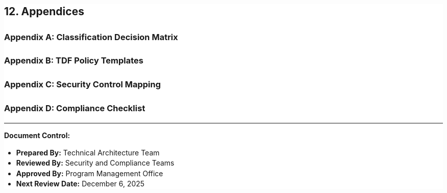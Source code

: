 ## 12. Appendices

### Appendix A: Classification Decision Matrix
### Appendix B: TDF Policy Templates
### Appendix C: Security Control Mapping
### Appendix D: Compliance Checklist

---

**Document Control:**
- **Prepared By:** Technical Architecture Team
- **Reviewed By:** Security and Compliance Teams
- **Approved By:** Program Management Office
- **Next Review Date:** December 6, 2025